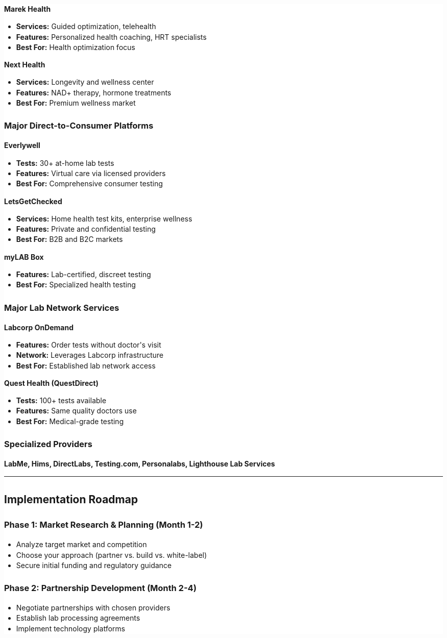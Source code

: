 **Marek Health**
- **Services:** Guided optimization, telehealth
- **Features:** Personalized health coaching, HRT specialists
- **Best For:** Health optimization focus

**Next Health**
- **Services:** Longevity and wellness center
- **Features:** NAD+ therapy, hormone treatments
- **Best For:** Premium wellness market

### Major Direct-to-Consumer Platforms

**Everlywell**
- **Tests:** 30+ at-home lab tests
- **Features:** Virtual care via licensed providers
- **Best For:** Comprehensive consumer testing

**LetsGetChecked**
- **Services:** Home health test kits, enterprise wellness
- **Features:** Private and confidential testing
- **Best For:** B2B and B2C markets

**myLAB Box**
- **Features:** Lab-certified, discreet testing
- **Best For:** Specialized health testing

### Major Lab Network Services

**Labcorp OnDemand**
- **Features:** Order tests without doctor's visit
- **Network:** Leverages Labcorp infrastructure
- **Best For:** Established lab network access

**Quest Health (QuestDirect)**
- **Tests:** 100+ tests available
- **Features:** Same quality doctors use
- **Best For:** Medical-grade testing

### Specialized Providers

**LabMe, Hims, DirectLabs, Testing.com, Personalabs, Lighthouse Lab Services**

---

## Implementation Roadmap

### Phase 1: Market Research & Planning (Month 1-2)
- Analyze target market and competition
- Choose your approach (partner vs. build vs. white-label)
- Secure initial funding and regulatory guidance

### Phase 2: Partnership Development (Month 2-4)
- Negotiate partnerships with chosen providers
- Establish lab processing agreements
- Implement technology platforms
